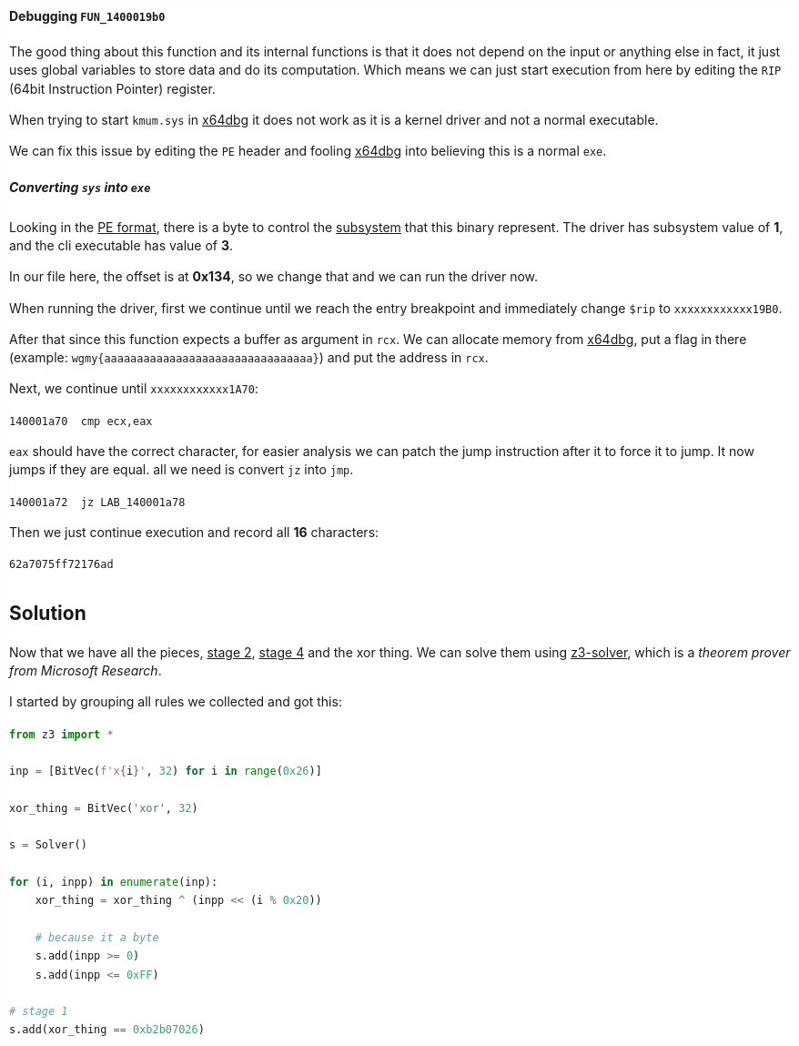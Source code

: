 #### Debugging `FUN_1400019b0`
The good thing about this function and its internal functions is that it does not depend on the input or anything else in fact,
it just uses global variables to store data and do its computation. Which means we can just start execution from here by editing
the `RIP` (64bit Instruction Pointer) register.

When trying to start `kmum.sys` in [x64dbg] it does not work as it is a kernel driver and not a normal executable.

We can fix this issue by editing the `PE` header and fooling [x64dbg] into believing this is a normal `exe`.

##### Converting `sys` into `exe`
Looking in the [PE format], there is a byte to control the [subsystem] that this binary represent.
The driver has subsystem value of **1**, and the cli executable has value of **3**.

In our file here, the offset is at **0x134**, so we change that and we can run the driver now.

When running the driver, first we continue until we reach the entry breakpoint and immediately change
`$rip` to `xxxxxxxxxxxx19B0`.

After that since this function expects a buffer as argument in `rcx`. We can allocate memory from [x64dbg], put a
flag in there (example: `wgmy{aaaaaaaaaaaaaaaaaaaaaaaaaaaaaaaa}`) and put the address in `rcx`.

Next, we continue until `xxxxxxxxxxxx1A70`:
```txt
140001a70  cmp ecx,eax
```
`eax` should have the correct character, for easier analysis we can patch the jump instruction after it to force
it to jump. It now jumps if they are equal. all we need is convert `jz` into `jmp`.
```txt
140001a72  jz LAB_140001a78
```

Then we just continue execution and record all **16** characters:
```txt
62a7075ff72176ad
```

## Solution
Now that we have all the pieces,
[stage 2](#fun_140001a90-analysis-stage-2), [stage 4](#fun_1400019b0-analysis-stage-4) and the xor thing.
We can solve them using [z3-solver][z3], which is a *theorem prover from Microsoft Research*.

I started by grouping all rules we collected and got this:
```python
from z3 import *

inp = [BitVec(f'x{i}', 32) for i in range(0x26)]

xor_thing = BitVec('xor', 32)

s = Solver()

for (i, inpp) in enumerate(inp):
    xor_thing = xor_thing ^ (inpp << (i % 0x20))

    # because it a byte
    s.add(inpp >= 0)
    s.add(inpp <= 0xFF)

# stage 1
s.add(xor_thing == 0xb2b07026)
```

[Ghidra]: https://ghidra.re/
[x64dbg]: https://x64dbg.com/
[windbg]: https://docs.microsoft.com/en-us/windows-hardware/drivers/debugger/debugger-download-tools
[DriverEntry]: https://docs.microsoft.com/en-us/windows-hardware/drivers/wdf/driverentry-for-kmdf-drivers
[IoCreateDevice]: https://docs.microsoft.com/en-us/windows-hardware/drivers/ddi/wdm/nf-wdm-iocreatedevice
[IoGetCurrentIrpStackLocation]: https://docs.microsoft.com/en-us/windows-hardware/drivers/ddi/wdm/nf-wdm-iogetcurrentirpstacklocation
[PE format]: https://docs.microsoft.com/en-us/windows/win32/debug/pe-format
[subsystem]: https://docs.microsoft.com/en-us/windows/win32/debug/pe-format#windows-subsystem
[z3]: https://github.com/Z3Prover/z3